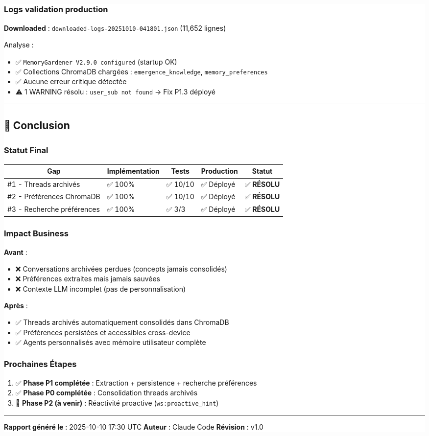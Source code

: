 ### Logs validation production

**Downloaded** : `downloaded-logs-20251010-041801.json` (11,652 lignes)

Analyse :
- ✅ `MemoryGardener V2.9.0 configured` (startup OK)
- ✅ Collections ChromaDB chargées : `emergence_knowledge`, `memory_preferences`
- ✅ Aucune erreur critique détectée
- ⚠️ 1 WARNING résolu : `user_sub not found` → Fix P1.3 déployé

---

## 📝 Conclusion

### Statut Final

| Gap | Implémentation | Tests | Production | Statut |
|-----|---------------|-------|------------|--------|
| #1 - Threads archivés | ✅ 100% | ✅ 10/10 | ✅ Déployé | ✅ **RÉSOLU** |
| #2 - Préférences ChromaDB | ✅ 100% | ✅ 10/10 | ✅ Déployé | ✅ **RÉSOLU** |
| #3 - Recherche préférences | ✅ 100% | ✅ 3/3 | ✅ Déployé | ✅ **RÉSOLU** |

### Impact Business

**Avant** :
- ❌ Conversations archivées perdues (concepts jamais consolidés)
- ❌ Préférences extraites mais jamais sauvées
- ❌ Contexte LLM incomplet (pas de personnalisation)

**Après** :
- ✅ Threads archivés automatiquement consolidés dans ChromaDB
- ✅ Préférences persistées et accessibles cross-device
- ✅ Agents personnalisés avec mémoire utilisateur complète

### Prochaines Étapes

1. ✅ **Phase P1 complétée** : Extraction + persistence + recherche préférences
2. ✅ **Phase P0 complétée** : Consolidation threads archivés
3. 🚧 **Phase P2 (à venir)** : Réactivité proactive (`ws:proactive_hint`)

---

**Rapport généré le** : 2025-10-10 17:30 UTC
**Auteur** : Claude Code
**Révision** : v1.0
